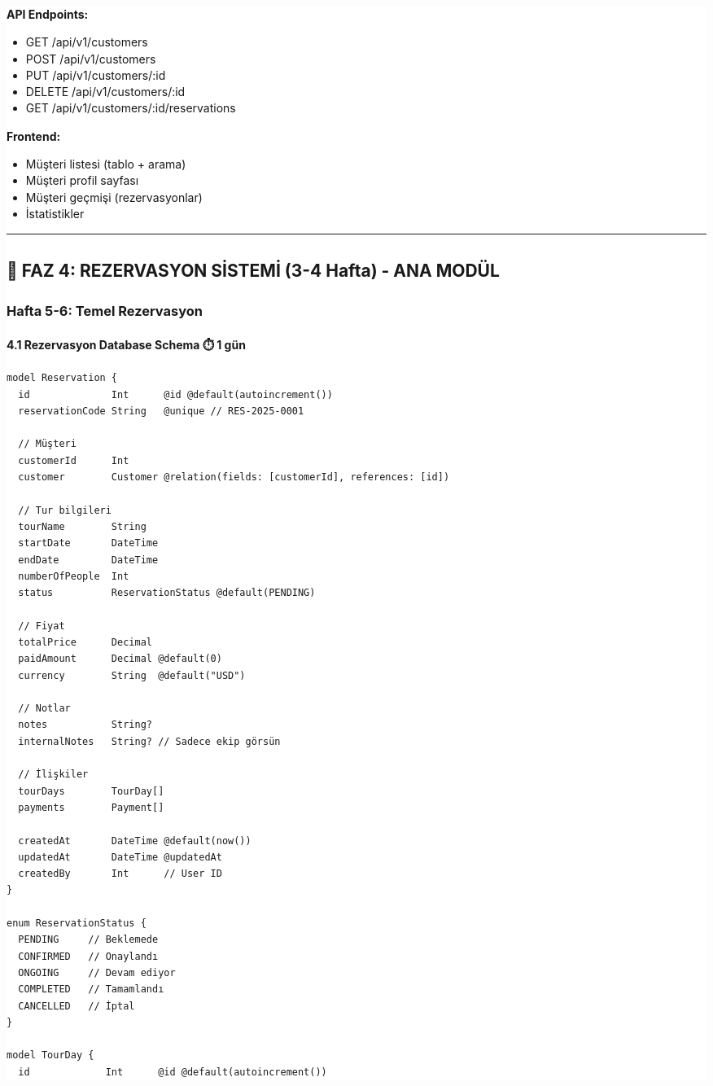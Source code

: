 **API Endpoints:**
- GET /api/v1/customers
- POST /api/v1/customers
- PUT /api/v1/customers/:id
- DELETE /api/v1/customers/:id
- GET /api/v1/customers/:id/reservations

**Frontend:**
- Müşteri listesi (tablo + arama)
- Müşteri profil sayfası
- Müşteri geçmişi (rezervasyonlar)
- İstatistikler

---

## 🎫 FAZ 4: REZERVASYON SİSTEMİ (3-4 Hafta) - ANA MODÜL

### Hafta 5-6: Temel Rezervasyon

#### 4.1 Rezervasyon Database Schema ⏱️ 1 gün
```prisma
model Reservation {
  id              Int      @id @default(autoincrement())
  reservationCode String   @unique // RES-2025-0001

  // Müşteri
  customerId      Int
  customer        Customer @relation(fields: [customerId], references: [id])

  // Tur bilgileri
  tourName        String
  startDate       DateTime
  endDate         DateTime
  numberOfPeople  Int
  status          ReservationStatus @default(PENDING)

  // Fiyat
  totalPrice      Decimal
  paidAmount      Decimal @default(0)
  currency        String  @default("USD")

  // Notlar
  notes           String?
  internalNotes   String? // Sadece ekip görsün

  // İlişkiler
  tourDays        TourDay[]
  payments        Payment[]

  createdAt       DateTime @default(now())
  updatedAt       DateTime @updatedAt
  createdBy       Int      // User ID
}

enum ReservationStatus {
  PENDING     // Beklemede
  CONFIRMED   // Onaylandı
  ONGOING     // Devam ediyor
  COMPLETED   // Tamamlandı
  CANCELLED   // İptal
}

model TourDay {
  id             Int      @id @default(autoincrement())
```